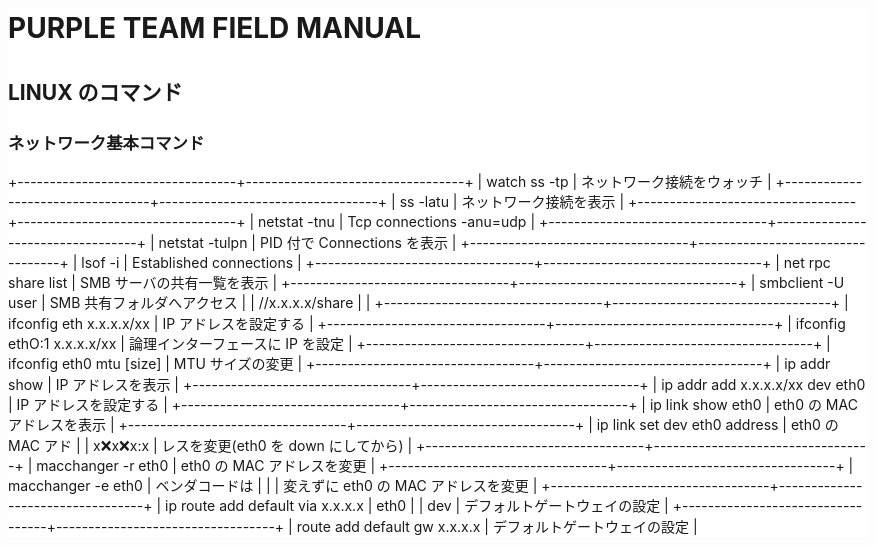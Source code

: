 # PURPLE TEAM FIELD MANUAL

## LINUX のコマンド

### ネットワーク基本コマンド

+----------------------------------+----------------------------------+
| watch ss -tp | ネットワーク接続をウォッチ |
+----------------------------------+----------------------------------+
| ss -latu | ネットワーク接続を表示 |
+----------------------------------+----------------------------------+
| netstat -tnu | Tcp connections -anu=udp |
+----------------------------------+----------------------------------+
| netstat -tulpn | PID 付で Connections を表示 |
+----------------------------------+----------------------------------+
| lsof -i | Established connections |
+----------------------------------+----------------------------------+
| net rpc share list | SMB サーバの共有一覧を表示 |
+----------------------------------+----------------------------------+
| smbclient -U user | SMB 共有フォルダへアクセス |
| //x.x.x.x/share | |
+----------------------------------+----------------------------------+
| ifconfig eth x.x.x.x/xx | IP アドレスを設定する |
+----------------------------------+----------------------------------+
| ifconfig ethO:1 x.x.x.x/xx | 論理インターフェースに IP を設定 |
+----------------------------------+----------------------------------+
| ifconfig eth0 mtu \[size\] | MTU サイズの変更 |
+----------------------------------+----------------------------------+
| ip addr show | IP アドレスを表示 |
+----------------------------------+----------------------------------+
| ip addr add x.x.x.x/xx dev eth0 | IP アドレスを設定する |
+----------------------------------+----------------------------------+
| ip link show eth0 | eth0 の MAC アドレスを表示 |
+----------------------------------+----------------------------------+
| ip link set dev eth0 address | eth0 の MAC アド |
| x:x:x:x:x:x | レスを変更(eth0 を down にしてから) |
+----------------------------------+----------------------------------+
| macchanger -r eth0 | eth0 の MAC アドレスを変更 |
+----------------------------------+----------------------------------+
| macchanger -e eth0 | ベンダコードは |
| | 変えずに eth0 の MAC アドレスを変更 |
+----------------------------------+----------------------------------+
| ip route add default via x.x.x.x | eth0 |
| dev | デフォルトゲートウェイの設定 |
+----------------------------------+----------------------------------+
| route add default gw x.x.x.x | デフォルトゲートウェイの設定 |